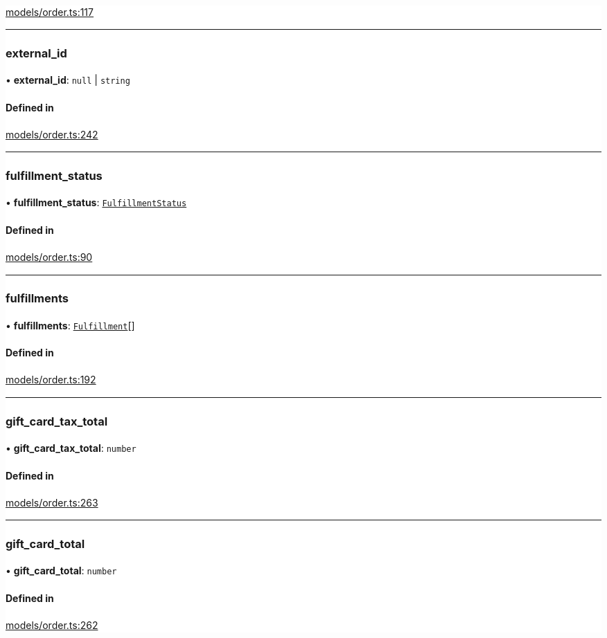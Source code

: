 [models/order.ts:117](https://github.com/fairhopeweb/medusa/blob/c105c046/packages/medusa/src/models/order.ts#L117)

___

### external\_id

• **external\_id**: ``null`` \| `string`

#### Defined in

[models/order.ts:242](https://github.com/fairhopeweb/medusa/blob/c105c046/packages/medusa/src/models/order.ts#L242)

___

### fulfillment\_status

• **fulfillment\_status**: [`FulfillmentStatus`](../enums/FulfillmentStatus.md)

#### Defined in

[models/order.ts:90](https://github.com/fairhopeweb/medusa/blob/c105c046/packages/medusa/src/models/order.ts#L90)

___

### fulfillments

• **fulfillments**: [`Fulfillment`](Fulfillment.md)[]

#### Defined in

[models/order.ts:192](https://github.com/fairhopeweb/medusa/blob/c105c046/packages/medusa/src/models/order.ts#L192)

___

### gift\_card\_tax\_total

• **gift\_card\_tax\_total**: `number`

#### Defined in

[models/order.ts:263](https://github.com/fairhopeweb/medusa/blob/c105c046/packages/medusa/src/models/order.ts#L263)

___

### gift\_card\_total

• **gift\_card\_total**: `number`

#### Defined in

[models/order.ts:262](https://github.com/fairhopeweb/medusa/blob/c105c046/packages/medusa/src/models/order.ts#L262)
